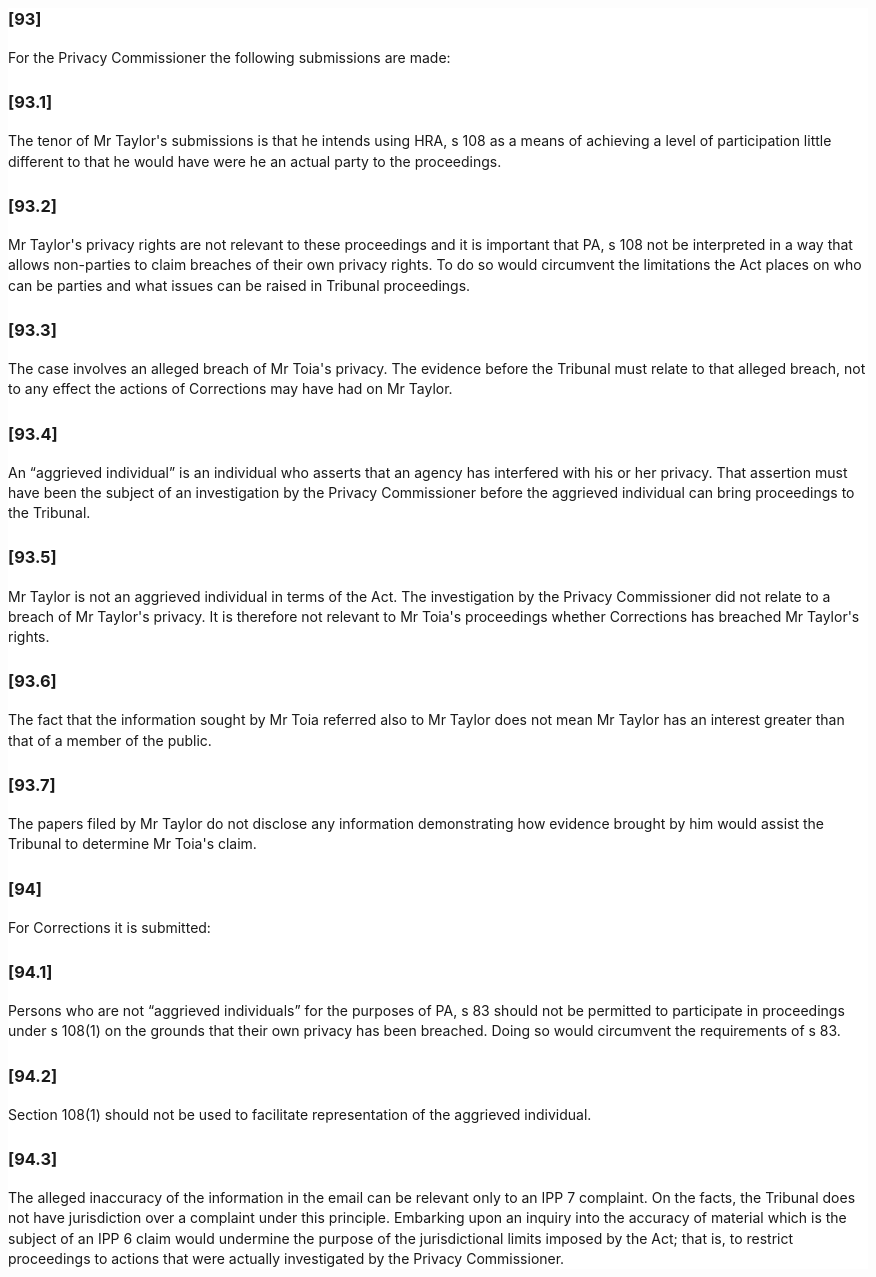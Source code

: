 ### [93]
For the Privacy Commissioner the following submissions are made:

### [93.1]
The tenor of Mr Taylor's submissions is that he intends using HRA, s 108 as a means of achieving a level of participation little different to that he would have were he an actual party to the proceedings.

### [93.2]
Mr Taylor's privacy rights are not relevant to these proceedings and it is important that PA, s 108 not be interpreted in a way that allows non-parties to claim breaches of their own privacy rights. To do so would circumvent the limitations the Act places on who can be parties and what issues can be raised in Tribunal proceedings.

### [93.3]
The case involves an alleged breach of Mr Toia's privacy. The evidence before the Tribunal must relate to that alleged breach, not to any effect the actions of Corrections may have had on Mr Taylor.

### [93.4]
An “aggrieved individual” is an individual who asserts that an agency has interfered with his or her privacy. That assertion must have been the subject of an investigation by the Privacy Commissioner before the aggrieved individual can bring proceedings to the Tribunal.

### [93.5]
Mr Taylor is not an aggrieved individual in terms of the Act. The investigation by the Privacy Commissioner did not relate to a breach of Mr Taylor's privacy. It is therefore not relevant to Mr Toia's proceedings whether Corrections has breached Mr Taylor's rights.

### [93.6]
The fact that the information sought by Mr Toia referred also to Mr Taylor does not mean Mr Taylor has an interest greater than that of a member of the public.

### [93.7]
The papers filed by Mr Taylor do not disclose any information demonstrating how evidence brought by him would assist the Tribunal to determine Mr Toia's claim.

### [94]
For Corrections it is submitted:

### [94.1]
Persons who are not “aggrieved individuals” for the purposes of PA, s 83 should not be permitted to participate in proceedings under s 108(1) on the grounds that their own privacy has been breached. Doing so would circumvent the requirements of s 83.

### [94.2]
Section 108(1) should not be used to facilitate representation of the aggrieved individual.

### [94.3]
The alleged inaccuracy of the information in the email can be relevant only to an IPP 7 complaint. On the facts, the Tribunal does not have jurisdiction over a complaint under this principle. Embarking upon an inquiry into the accuracy of material which is the subject of an IPP 6 claim would undermine the purpose of the jurisdictional limits imposed by the Act; that is, to restrict proceedings to actions that were actually investigated by the Privacy Commissioner.


[^1]: [This decision is to be cited as: Toia v Corrections (Jurisdiction) [2018] NZHRRT 46].